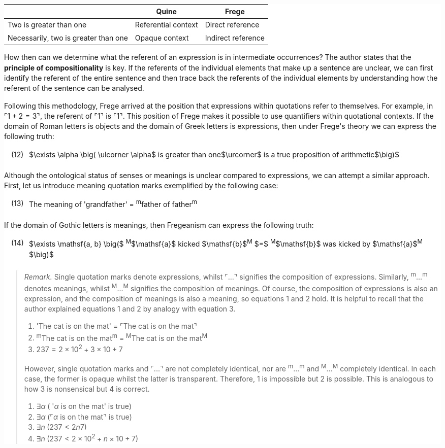 |                                | Quine         | Frege            |
| ------------------------------ | ------------- | ---------------- |
| Two is greater than one        | Referential context | Direct reference |
| Necessarily, two is greater than one | Opaque context | Indirect reference |

How then can we determine what the referent of an expression is in intermediate occurrences? The author states that the **principle of compositionality** is key. If the referents of the individual elements that make up a sentence are unclear, we can first identify the referent of the entire sentence and then trace back the referents of the individual elements by understanding how the referent of the sentence can be analysed.

Following this methodology, Frege arrived at the position that expressions within quotations refer to themselves. For example, in $\ulcorner 1 + 2 = 3 \urcorner$, the referent of $\ulcorner 1 \urcorner$ is $\ulcorner 1 \urcorner$. This position of Frege makes it possible to use quantifiers within quotational contexts. If the domain of Roman letters is objects and the domain of Greek letters is expressions, then under Frege's theory we can express the following truth:

<div style="display: grid; grid-template-columns: 2.5em auto; margin-bottom: 1.5em; margin-left: 1em; line-height: 1.5;">
<div>(12)</div>
<div>$\exists \alpha \big( \ulcorner \alpha$ is greater than one$\urcorner$ is a true proposition of arithmetic$\big)$ </div>
</div>

Although the ontological status of senses or meanings is unclear compared to expressions, we can attempt a similar approach. First, let us introduce meaning quotation marks exemplified by the following case:

<div style="display: grid; grid-template-columns: 2.5em auto; margin-bottom: 1.5em; margin-left: 1em; line-height: 1.5;">
<div>(13)</div>
<div>The meaning of 'grandfather' = <sup>m</sup>father of father<sup>m</sup></div>
</div>

If the domain of Gothic letters is meanings, then Fregeanism can express the following truth:

<div style="display: grid; grid-template-columns: 2.5em auto; margin-bottom: 1.5em; margin-left: 1em; line-height: 1.5;">
<div>(14)</div>
<div>$\exists \mathsf{a, b} \big($ <sup>M</sup>$\mathsf{a}$ kicked $\mathsf{b}$<sup>M</sup> $=$  <sup>M</sup>$\mathsf{b}$ was kicked by $\mathsf{a}$<sup>M</sup> $\big)$ </div>
</div>

> _Remark._ Single quotation marks denote expressions, whilst $\ulcorner$...$\urcorner$ signifies the composition of expressions. Similarly, <sup>m</sup>...<sup>m</sup> denotes meanings, whilst <sup>M</sup>...<sup>M</sup> signifies the composition of meanings. Of course, the composition of expressions is also an expression, and the composition of meanings is also a meaning, so equations 1 and 2 hold. It is helpful to recall that the author explained equations 1 and 2 by analogy with equation 3.
>
> 1. 'The cat is on the mat' $=$ $\ulcorner$The cat is on the mat$\urcorner$
> 2. <sup>m</sup>The cat is on the mat<sup>m</sup> $=$ <sup>M</sup>The cat is on the mat<sup>M</sup>
> 3. $237 = 2 \times 10^2  + 3 \times 10 + 7$
>
> However, single quotation marks and $\ulcorner$...$\urcorner$ are not completely identical, nor are <sup>m</sup>...<sup>m</sup> and <sup>M</sup>...<sup>M</sup> completely identical. In each case, the former is opaque whilst the latter is transparent. Therefore, 1 is impossible but 2 is possible. This is analogous to how 3 is nonsensical but 4 is correct.
>
> 1. $\exists \alpha\; \big($ '$\alpha$ is on the mat' is true$\big)$
> 2. $\exists \alpha\; \big(\ulcorner \alpha$ is on the mat$\urcorner$ is true$\big)$
> 3. $\exists n\; (237 < 2n7)$
> 4. $\exists n\; (237 < 2 \times 10^2 + n \times 10 + 7)$
